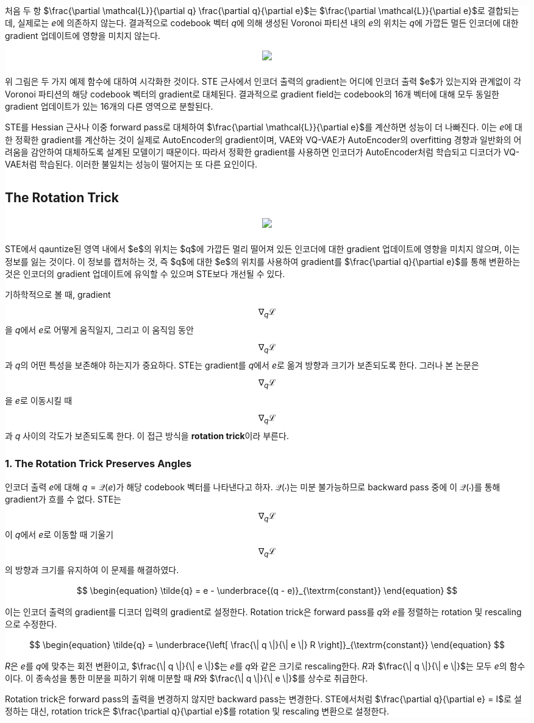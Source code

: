처음 두 항 $\frac{\partial \mathcal{L}}{\partial q} \frac{\partial q}{\partial e}$는 $\frac{\partial \mathcal{L}}{\partial e}$로 결합되는데, 실제로는 $e$에 의존하지 않는다. 결과적으로 codebook 벡터 $q$에 의해 생성된 Voronoi 파티션 내의 $e$의 위치는 $q$에 가깝든 멀든 인코더에 대한 gradient 업데이트에 영향을 미치지 않는다.

<center><img src='{{"/assets/img/rotation-trick/rotation-trick-fig2.webp" | relative_url}}' width="90%"></center>
<br>
위 그림은 두 가지 예제 함수에 대하여 시각화한 것이다. STE 근사에서 인코더 출력의 gradient는 어디에 인코더 출력 $e$가 있는지와 관계없이 각 Voronoi 파티션의 해당 codebook 벡터의 gradient로 대체된다. 결과적으로 gradient field는 codebook의 16개 벡터에 대해 모두 동일한 gradient 업데이트가 있는 16개의 다른 영역으로 분할된다.

STE를 Hessian 근사나 이중 forward pass로 대체하여 $\frac{\partial \mathcal{L}}{\partial e}$를 계산하면 성능이 더 나빠진다. 이는 $e$에 대한 정확한 gradient를 계산하는 것이 실제로 AutoEncoder의 gradient이며, VAE와 VQ-VAE가 AutoEncoder의 overfitting 경향과 일반화의 어려움을 감안하여 대체하도록 설계된 모델이기 때문이다. 따라서 정확한 gradient를 사용하면 인코더가 AutoEncoder처럼 학습되고 디코더가 VQ-VAE처럼 학습된다. 이러한 불일치는 성능이 떨어지는 또 다른 요인이다.

## The Rotation Trick
<center><img src='{{"/assets/img/rotation-trick/rotation-trick-algo1.webp" | relative_url}}' width="32%"></center>
<br>
STE에서 qauntize된 영역 내에서 $e$의 위치는 $q$에 가깝든 멀리 떨어져 있든 인코더에 대한 gradient 업데이트에 영향을 미치지 않으며, 이는 정보를 잃는 것이다. 이 정보를 캡처하는 것, 즉 $q$에 대한 $e$의 위치를 ​​사용하여 gradient를 $\frac{\partial q}{\partial e}$를 통해 변환하는 것은 인코더의 gradient 업데이트에 유익할 수 있으며 STE보다 개선될 수 있다.

기하학적으로 볼 때, gradient $$\nabla_q \mathcal{L}$$을 $q$에서 $e$로 어떻게 움직일지, 그리고 이 움직임 동안 $$\nabla_q \mathcal{L}$$과 $q$의 어떤 특성을 보존해야 하는지가 중요하다. STE는 gradient를 $q$에서 $e$로 옮겨 방향과 크기가 보존되도록 한다. 그러나 본 논문은 $$\nabla_q \mathcal{L}$$을 $e$로 이동시킬 때 $$\nabla_q \mathcal{L}$$과 $q$ 사이의 각도가 보존되도록 한다. 이 접근 방식을 **rotation trick**이라 부른다.

### 1. The Rotation Trick Preserves Angles
인코더 출력 $e$에 대해 $q = \mathcal{Q}(e)$가 해당 codebook 벡터를 나타낸다고 하자. $\mathcal{Q}(\cdot)$는 미분 불가능하므로 backward pass 중에 이 $\mathcal{Q}(\cdot)$를 통해 gradient가 흐를 수 없다. STE는 $$\nabla_q \mathcal{L}$$이 $q$에서 $e$로 이동할 때 기울기 $$\nabla_q \mathcal{L}$$의 방향과 크기를 유지하여 이 문제를 해결하였다.

$$
\begin{equation}
\tilde{q} = e - \underbrace{(q - e)}_{\textrm{constant}}
\end{equation}
$$

이는 인코더 출력의 gradient를 디코더 입력의 gradient로 설정한다. Rotation trick은 forward pass를 $q$와 $e$를 정렬하는 rotation 및 rescaling으로 수정한다. 

$$
\begin{equation}
\tilde{q} = \underbrace{\left[ \frac{\| q \|}{\| e \|} R \right]}_{\textrm{constant}}
\end{equation}
$$

$R$은 $e$를 $q$에 맞추는 회전 변환이고, $\frac{\| q \|}{\| e \|}$는 $e$를 $q$와 같은 크기로 rescaling한다. $R$과 $\frac{\| q \|}{\| e \|}$는 모두 $e$의 함수이다. 이 종속성을 통한 미분을 피하기 위해 미분할 때 $R$와 $\frac{\| q \|}{\| e \|}$를 상수로 취급한다. 

Rotation trick은 forward pass의 출력을 변경하지 않지만 backward pass는 변경한다. STE에서처럼 $\frac{\partial q}{\partial e} = I$로 설정하는 대신, rotation trick은 $\frac{\partial q}{\partial e}$를 rotation 및 rescaling 변환으로 설정한다.
